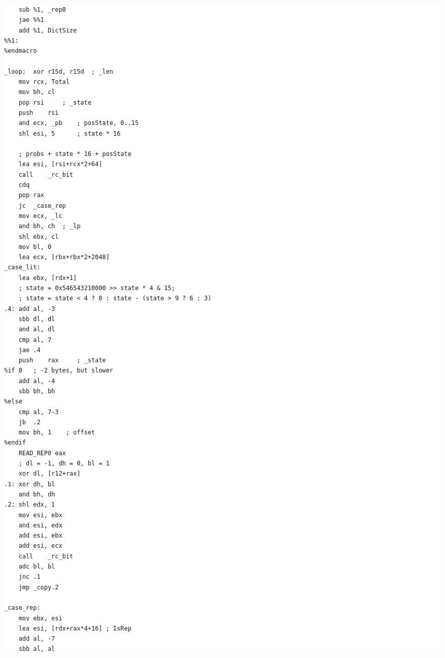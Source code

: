 ```assembly
	sub	%1, _rep0
	jae	%%1
	add	%1, DictSize
%%1:
%endmacro

_loop:	xor	r15d, r15d	; _len
	mov	rcx, Total
	mov	bh, cl
	pop	rsi		; _state
	push	rsi
	and	ecx, _pb	; posState, 0..15
	shl	esi, 5		; state * 16

	; probs + state * 16 + posState
	lea	esi, [rsi+rcx*2+64]
	call	_rc_bit
	cdq
	pop	rax
	jc	_case_rep
	mov	ecx, _lc
	and	bh, ch	; _lp
	shl	ebx, cl
	mov	bl, 0
	lea	ecx, [rbx+rbx*2+2048]
_case_lit:
	lea	ebx, [rdx+1]
	; state = 0x546543210000 >> state * 4 & 15;
	; state = state < 4 ? 0 : state - (state > 9 ? 6 : 3)
.4:	add	al, -3
	sbb	dl, dl
	and	al, dl
	cmp	al, 7
	jae	.4
	push	rax		; _state
%if 0	; -2 bytes, but slower
	add	al, -4
	sbb	bh, bh
%else
	cmp	al, 7-3
	jb	.2
	mov	bh, 1	 ; offset
%endif
	READ_REP0 eax
	; dl = -1, dh = 0, bl = 1
	xor	dl, [r12+rax]
.1:	xor	dh, bl
	and	bh, dh
.2:	shl	edx, 1
	mov	esi, ebx
	and	esi, edx
	add	esi, ebx
	add	esi, ecx
	call	_rc_bit
	adc	bl, bl
	jnc	.1
	jmp	_copy.2

_case_rep:
	mov	ebx, esi
	lea	esi, [rdx+rax*4+16]	; IsRep
	add	al, -7
	sbb	al, al
```